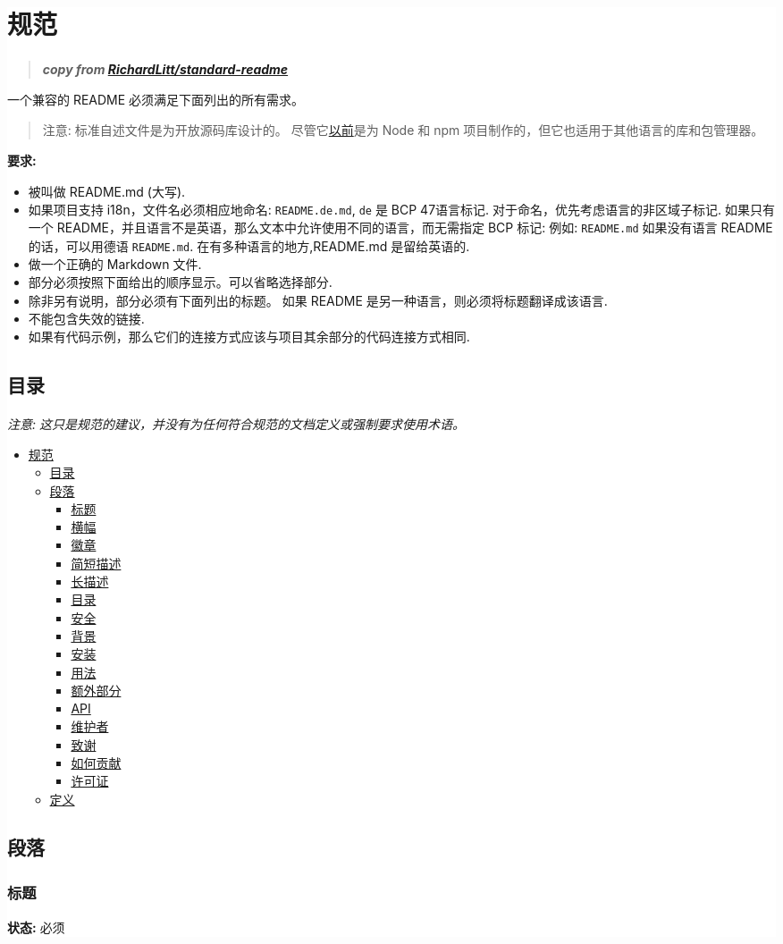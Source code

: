 # 规范

> ***copy from [RichardLitt/standard-readme](https://github.com/RichardLitt/standard-readme/blob/main/README.zh-CN.md#%E4%BD%BF%E7%94%A8%E8%AF%B4%E6%98%8E)***


一个兼容的 README 必须满足下面列出的所有需求。


> 注意: 标准自述文件是为开放源码库设计的。 尽管它[以前](README.cn.md#背景)是为 Node 和 npm 项目制作的，但它也适用于其他语言的库和包管理器。

**要求:**
  - 被叫做 README.md (大写).
  - 如果项目支持 i18n，文件名必须相应地命名: `README.de.md`,  `de` 是 BCP 47语言标记. 对于命名，优先考虑语言的非区域子标记. 如果只有一个 README，并且语言不是英语，那么文本中允许使用不同的语言，而无需指定 BCP 标记: 例如: `README.md`  如果没有语言 README 的话，可以用德语  `README.md`. 在有多种语言的地方,README.md 是留给英语的.
  - 做一个正确的 Markdown 文件.
  - 部分必须按照下面给出的顺序显示。可以省略选择部分.
  - 除非另有说明，部分必须有下面列出的标题。 如果 README 是另一种语言，则必须将标题翻译成该语言.
  - 不能包含失效的链接.
  - 如果有代码示例，那么它们的连接方式应该与项目其余部分的代码连接方式相同.

## 目录

_注意: 这只是规范的建议，并没有为任何符合规范的文档定义或强制要求使用术语。_

- [规范](#规范)
  - [目录](#目录)
  - [段落](#段落)
    - [标题](#标题)
    - [横幅](#横幅)
    - [徽章](#徽章)
    - [简短描述](#简短描述)
    - [长描述](#长描述)
    - [目录](#目录-1)
    - [安全](#安全)
    - [背景](#背景)
    - [安装](#安装)
    - [用法](#用法)
    - [额外部分](#额外部分)
    - [API](#api)
    - [维护者](#维护者)
    - [致谢](#致谢)
    - [如何贡献](#如何贡献)
    - [许可证](#许可证)
  - [定义](#定义)

## 段落

### 标题
**状态:** 必须
